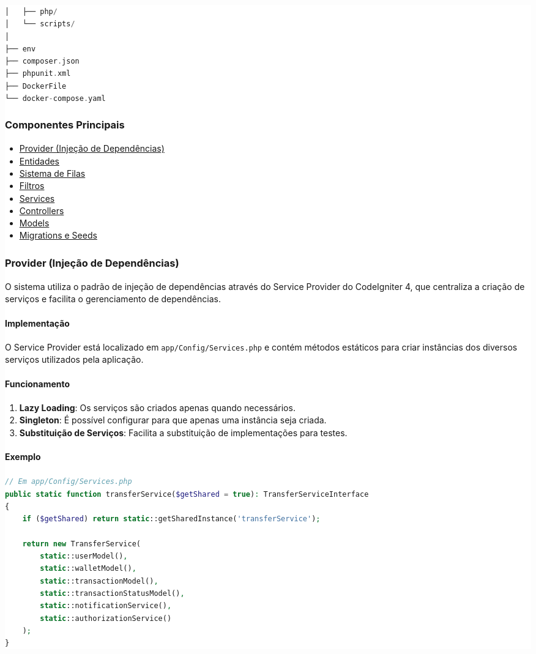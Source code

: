```php
│   ├── php/
│   └── scripts/
│
├── env
├── composer.json
├── phpunit.xml
├── DockerFile
└── docker-compose.yaml
```

### Componentes Principais
- [Provider (Injeção de Dependências)](#provider-injeção-de-dependências)
- [Entidades](#entidades)
- [Sistema de Filas](#sistema-de-filas-com-rabbitmq)
- [Filtros](#filtro-de-autorização)
- [Services](#camada-de-serviços-services)
- [Controllers](#controllers)
- [Models](#models)
- [Migrations e Seeds](#migrations)

### Provider (Injeção de Dependências)

O sistema utiliza o padrão de injeção de dependências através do Service Provider do CodeIgniter 4, que centraliza a criação de serviços e facilita o gerenciamento de dependências.

#### Implementação

O Service Provider está localizado em `app/Config/Services.php` e contém métodos estáticos para criar instâncias dos diversos serviços utilizados pela aplicação.

#### Funcionamento

1. **Lazy Loading**: Os serviços são criados apenas quando necessários.
2. **Singleton**: É possível configurar para que apenas uma instância seja criada.
3. **Substituição de Serviços**: Facilita a substituição de implementações para testes.

#### Exemplo

```php
// Em app/Config/Services.php
public static function transferService($getShared = true): TransferServiceInterface
{
    if ($getShared) return static::getSharedInstance('transferService');

    return new TransferService(
        static::userModel(),
        static::walletModel(),
        static::transactionModel(),
        static::transactionStatusModel(),
        static::notificationService(),
        static::authorizationService()
    );
}
```
